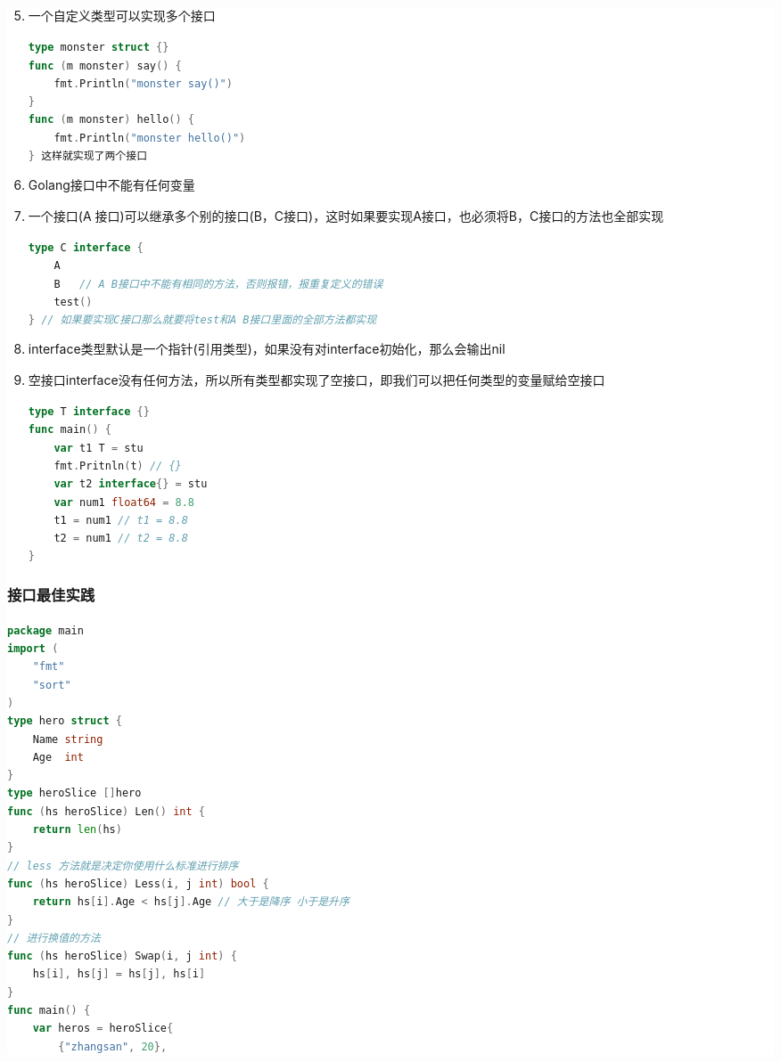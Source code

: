5. 一个自定义类型可以实现多个接口

    ```go
    type monster struct {}
    func (m monster) say() {
        fmt.Println("monster say()")
    }
    func (m monster) hello() {
        fmt.Println("monster hello()")
    } 这样就实现了两个接口
    ```

6. Golang接口中不能有任何变量

7. 一个接口(A 接口)可以继承多个别的接口(B，C接口)，这时如果要实现A接口，也必须将B，C接口的方法也全部实现

    ```go
    type C interface {
    	A
    	B   // A B接口中不能有相同的方法，否则报错，报重复定义的错误
    	test()
    } // 如果要实现C接口那么就要将test和A B接口里面的全部方法都实现
    ```

8. interface类型默认是一个指针(引用类型)，如果没有对interface初始化，那么会输出nil

9. 空接口interface没有任何方法，所以所有类型都实现了空接口，即我们可以把任何类型的变量赋给空接口

    ```go
    type T interface {}
    func main() {
        var t1 T = stu
        fmt.Pritnln(t) // {}
        var t2 interface{} = stu
        var num1 float64 = 8.8
        t1 = num1 // t1 = 8.8
        t2 = num1 // t2 = 8.8
    }
    ```


### 接口最佳实践

```go
package main
import (
	"fmt"
	"sort"
)
type hero struct {
	Name string
	Age  int
}
type heroSlice []hero
func (hs heroSlice) Len() int {
	return len(hs)
}
// less 方法就是决定你使用什么标准进行排序
func (hs heroSlice) Less(i, j int) bool {
	return hs[i].Age < hs[j].Age // 大于是降序 小于是升序
}
// 进行换值的方法
func (hs heroSlice) Swap(i, j int) {
	hs[i], hs[j] = hs[j], hs[i]
}
func main() {
	var heros = heroSlice{
		{"zhangsan", 20},
```